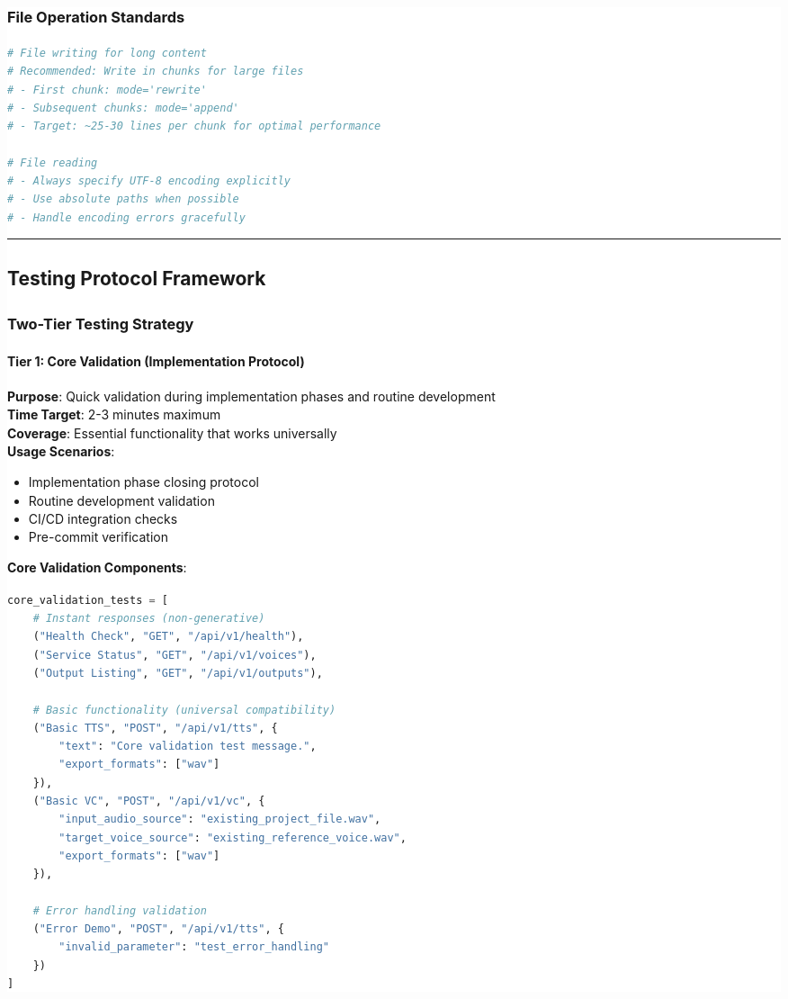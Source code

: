 ### File Operation Standards
```python
# File writing for long content
# Recommended: Write in chunks for large files
# - First chunk: mode='rewrite' 
# - Subsequent chunks: mode='append'
# - Target: ~25-30 lines per chunk for optimal performance

# File reading
# - Always specify UTF-8 encoding explicitly
# - Use absolute paths when possible
# - Handle encoding errors gracefully
```

---

## Testing Protocol Framework

### Two-Tier Testing Strategy

#### **Tier 1: Core Validation (Implementation Protocol)**
**Purpose**: Quick validation during implementation phases and routine development  
**Time Target**: 2-3 minutes maximum  
**Coverage**: Essential functionality that works universally  
**Usage Scenarios**:
- Implementation phase closing protocol
- Routine development validation  
- CI/CD integration checks
- Pre-commit verification

**Core Validation Components**:
```python
core_validation_tests = [
    # Instant responses (non-generative)
    ("Health Check", "GET", "/api/v1/health"),
    ("Service Status", "GET", "/api/v1/voices"),
    ("Output Listing", "GET", "/api/v1/outputs"),
    
    # Basic functionality (universal compatibility)
    ("Basic TTS", "POST", "/api/v1/tts", {
        "text": "Core validation test message.",
        "export_formats": ["wav"]
    }),
    ("Basic VC", "POST", "/api/v1/vc", {
        "input_audio_source": "existing_project_file.wav",
        "target_voice_source": "existing_reference_voice.wav", 
        "export_formats": ["wav"]
    }),
    
    # Error handling validation
    ("Error Demo", "POST", "/api/v1/tts", {
        "invalid_parameter": "test_error_handling"
    })
]
```
